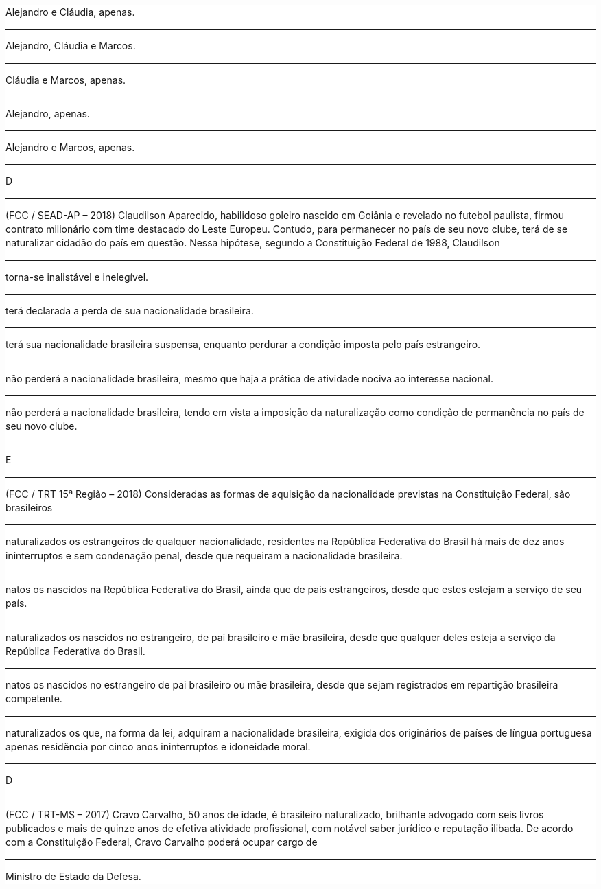 Alejandro e Cláudia, apenas.
***
Alejandro, Cláudia e Marcos.
***
Cláudia e Marcos, apenas.
***
Alejandro, apenas.
***
Alejandro e Marcos, apenas.
***
D
****
(FCC / SEAD-AP – 2018) Claudilson Aparecido, habilidoso goleiro nascido em Goiânia e revelado no futebol paulista, firmou contrato milionário com time destacado do Leste Europeu. Contudo, para permanecer no país de seu novo clube, terá de se naturalizar cidadão do país em questão. Nessa hipótese, segundo a Constituição Federal de 1988, Claudilson 
***
torna-se inalistável e inelegível.
***
terá declarada a perda de sua nacionalidade brasileira.
***
terá sua nacionalidade brasileira suspensa, enquanto perdurar a condição imposta pelo país estrangeiro.
***
não perderá a nacionalidade brasileira, mesmo que haja a prática de atividade nociva ao interesse nacional.
***
não perderá a nacionalidade brasileira, tendo em vista a imposição da naturalização como condição de permanência no país de seu novo clube.
***
E
****
(FCC / TRT 15ª Região – 2018) Consideradas as formas de aquisição da nacionalidade previstas na Constituição Federal, são brasileiros 
***
naturalizados os estrangeiros de qualquer nacionalidade, residentes na República Federativa do Brasil há mais de dez anos ininterruptos e sem condenação penal, desde que requeiram a nacionalidade brasileira.
***
natos os nascidos na República Federativa do Brasil, ainda que de pais estrangeiros, desde que estes estejam a serviço de seu país.
***
naturalizados os nascidos no estrangeiro, de pai brasileiro e mãe brasileira, desde que qualquer deles esteja a serviço da República Federativa do Brasil.
***
natos os nascidos no estrangeiro de pai brasileiro ou mãe brasileira, desde que sejam registrados em repartição brasileira competente.
***
naturalizados os que, na forma da lei, adquiram a nacionalidade brasileira, exigida dos originários de países de língua portuguesa apenas residência por cinco anos ininterruptos e idoneidade moral.
***
D
****
(FCC / TRT-MS – 2017) Cravo Carvalho, 50 anos de idade, é brasileiro naturalizado, brilhante advogado com seis livros publicados e mais de quinze anos de efetiva atividade profissional, com notável saber jurídico e reputação ilibada. De acordo com a Constituição Federal, Cravo Carvalho poderá ocupar cargo de
***
Ministro de Estado da Defesa.